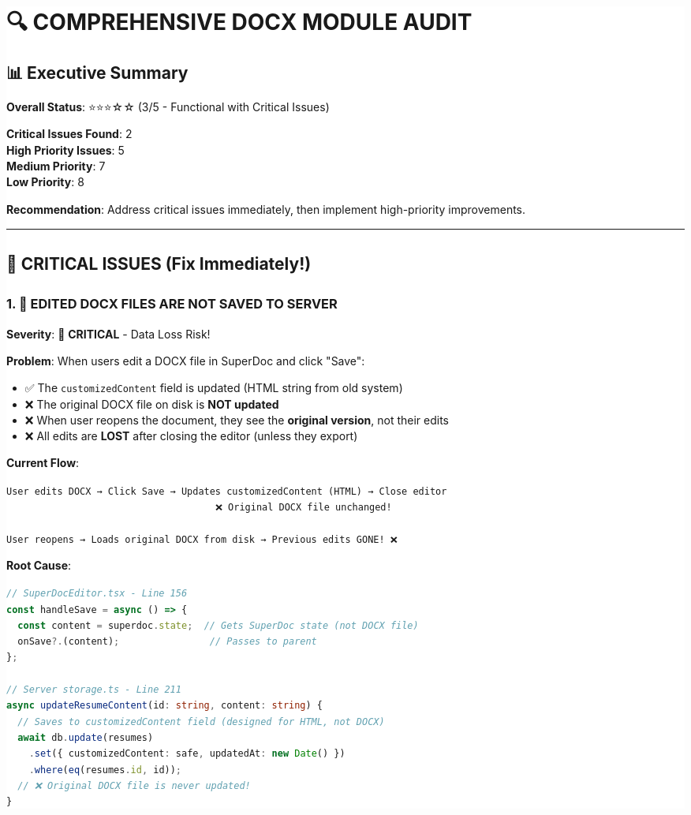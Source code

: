 # 🔍 COMPREHENSIVE DOCX MODULE AUDIT

## 📊 Executive Summary

**Overall Status**: ⭐⭐⭐☆☆ (3/5 - Functional with Critical Issues)

**Critical Issues Found**: 2  
**High Priority Issues**: 5  
**Medium Priority**: 7  
**Low Priority**: 8  

**Recommendation**: Address critical issues immediately, then implement high-priority improvements.

---

## 🚨 **CRITICAL ISSUES** (Fix Immediately!)

### **1. 🔴 EDITED DOCX FILES ARE NOT SAVED TO SERVER**

**Severity**: 🔴 **CRITICAL** - Data Loss Risk!

**Problem**:
When users edit a DOCX file in SuperDoc and click "Save":
- ✅ The `customizedContent` field is updated (HTML string from old system)
- ❌ The original DOCX file on disk is **NOT updated**
- ❌ When user reopens the document, they see the **original version**, not their edits
- ❌ All edits are **LOST** after closing the editor (unless they export)

**Current Flow**:
```
User edits DOCX → Click Save → Updates customizedContent (HTML) → Close editor
                                     ❌ Original DOCX file unchanged!
                                     
User reopens → Loads original DOCX from disk → Previous edits GONE! ❌
```

**Root Cause**:
```typescript
// SuperDocEditor.tsx - Line 156
const handleSave = async () => {
  const content = superdoc.state;  // Gets SuperDoc state (not DOCX file)
  onSave?.(content);                // Passes to parent
};

// Server storage.ts - Line 211
async updateResumeContent(id: string, content: string) {
  // Saves to customizedContent field (designed for HTML, not DOCX)
  await db.update(resumes)
    .set({ customizedContent: safe, updatedAt: new Date() })
    .where(eq(resumes.id, id));
  // ❌ Original DOCX file is never updated!
}
```
